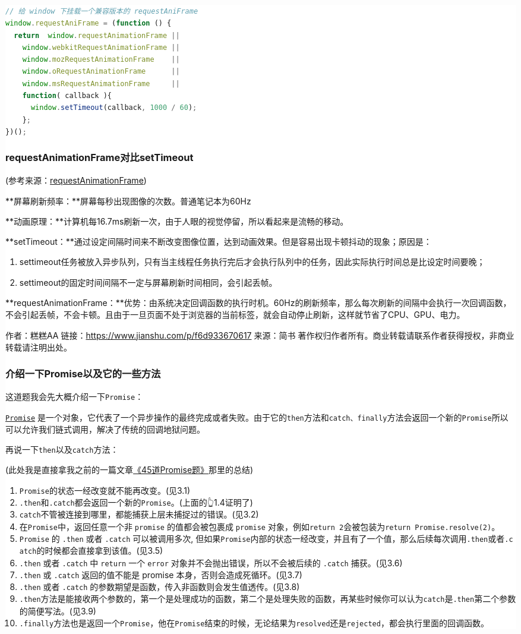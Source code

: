 ```javascript
// 给 window 下挂载一个兼容版本的 requestAniFrame
window.requestAniFrame = (function () {
  return  window.requestAnimationFrame || 
    window.webkitRequestAnimationFrame || 
    window.mozRequestAnimationFrame    || 
    window.oRequestAnimationFrame      || 
    window.msRequestAnimationFrame     || 
    function( callback ){
      window.setTimeout(callback, 1000 / 60);
    };
})();
```



### requestAnimationFrame对比setTimeout

(参考来源：[requestAnimationFrame](https://www.jianshu.com/p/f6d933670617))

**屏幕刷新频率：**屏幕每秒出现图像的次数。普通笔记本为60Hz

**动画原理：**计算机每16.7ms刷新一次，由于人眼的视觉停留，所以看起来是流畅的移动。

**setTimeout：**通过设定间隔时间来不断改变图像位置，达到动画效果。但是容易出现卡顿抖动的现象；原因是：

1. settimeout任务被放入异步队列，只有当主线程任务执行完后才会执行队列中的任务，因此实际执行时间总是比设定时间要晚；

2. settimeout的固定时间间隔不一定与屏幕刷新时间相同，会引起丢帧。

**requestAnimationFrame：**优势：由系统决定回调函数的执行时机。60Hz的刷新频率，那么每次刷新的间隔中会执行一次回调函数，不会引起丢帧，不会卡顿。且由于一旦页面不处于浏览器的当前标签，就会自动停止刷新，这样就节省了CPU、GPU、电力。



作者：糕糕AA
链接：https://www.jianshu.com/p/f6d933670617
来源：简书
著作权归作者所有。商业转载请联系作者获得授权，非商业转载请注明出处。



### 介绍一下Promise以及它的一些方法

这道题我会先大概介绍一下`Promise`：

[`Promise`](https://developer.mozilla.org/zh-CN/docs/Web/JavaScript/Reference/Global_Objects/Promise) 是一个对象，它代表了一个异步操作的最终完成或者失败。由于它的`then`方法和`catch、finally`方法会返回一个新的`Promise`所以可以允许我们链式调用，解决了传统的回调地狱问题。

再说一下`then`以及`catch`方法：

(此处我是直接拿我之前的一篇文章[《45道Promise题》](https://juejin.im/post/5e58c618e51d4526ed66b5cf#heading-16)那里的总结)

1. `Promise`的状态一经改变就不能再改变。(见3.1)
2. `.then`和`.catch`都会返回一个新的`Promise`。(上面的👆1.4证明了)
3. `catch`不管被连接到哪里，都能捕获上层未捕捉过的错误。(见3.2)
4. 在`Promise`中，返回任意一个非 `promise` 的值都会被包裹成 `promise` 对象，例如`return 2`会被包装为`return Promise.resolve(2)`。
5. `Promise` 的 `.then` 或者 `.catch` 可以被调用多次, 但如果`Promise`内部的状态一经改变，并且有了一个值，那么后续每次调用`.then`或者`.catch`的时候都会直接拿到该值。(见3.5)
6. `.then` 或者 `.catch` 中 `return` 一个 `error` 对象并不会抛出错误，所以不会被后续的 `.catch` 捕获。(见3.6)
7. `.then` 或 `.catch` 返回的值不能是 promise 本身，否则会造成死循环。(见3.7)
8. `.then` 或者 `.catch` 的参数期望是函数，传入非函数则会发生值透传。(见3.8)
9. `.then`方法是能接收两个参数的，第一个是处理成功的函数，第二个是处理失败的函数，再某些时候你可以认为`catch`是`.then`第二个参数的简便写法。(见3.9)
10. `.finally`方法也是返回一个`Promise`，他在`Promise`结束的时候，无论结果为`resolved`还是`rejected`，都会执行里面的回调函数。
